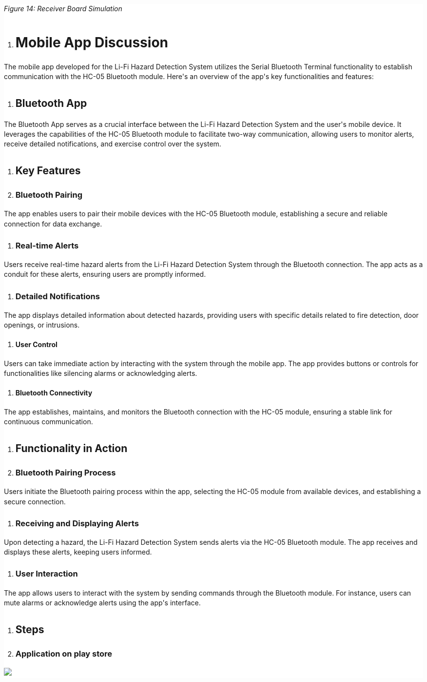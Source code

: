 <a name="_toc155098679"></a>*Figure 14: Receiver Board Simulation*



1. # <a name="_toc155089004"></a> <a name="_toc155099198"></a>Mobile App Discussion
The mobile app developed for the Li-Fi Hazard Detection System utilizes the Serial Bluetooth Terminal functionality to establish communication with the HC-05 Bluetooth module. Here's an overview of the app's key functionalities and features:

1. ## <a name="_toc155089005"></a><a name="_toc155099199"></a>Bluetooth App

The Bluetooth App serves as a crucial interface between the Li-Fi Hazard Detection System and the user's mobile device. It leverages the capabilities of the HC-05 Bluetooth module to facilitate two-way communication, allowing users to monitor alerts, receive detailed notifications, and exercise control over the system.

1. ## <a name="_toc155089006"></a><a name="_toc155099200"></a>Key Features

1. ### <a name="_toc155099201"></a>Bluetooth Pairing
The app enables users to pair their mobile devices with the HC-05 Bluetooth module, establishing a secure and reliable connection for data exchange.

1. ### <a name="_toc155099202"></a>Real-time Alerts
Users receive real-time hazard alerts from the Li-Fi Hazard Detection System through the Bluetooth connection. The app acts as a conduit for these alerts, ensuring users are promptly informed.

1. ### <a name="_toc155099203"></a>Detailed Notifications
The app displays detailed information about detected hazards, providing users with specific details related to fire detection, door openings, or intrusions.




1. #### User Control
Users can take immediate action by interacting with the system through the mobile app. The app provides buttons or controls for functionalities like silencing alarms or acknowledging alerts.

1. #### Bluetooth Connectivity
The app establishes, maintains, and monitors the Bluetooth connection with the HC-05 module, ensuring a stable link for continuous communication.

1. ## <a name="_toc155089007"></a><a name="_toc155099204"></a>Functionality in Action

1. ### <a name="_toc155099205"></a>Bluetooth Pairing Process
Users initiate the Bluetooth pairing process within the app, selecting the HC-05 module from available devices, and establishing a secure connection.

1. ### <a name="_toc155099206"></a>Receiving and Displaying Alerts
Upon detecting a hazard, the Li-Fi Hazard Detection System sends alerts via the HC-05 Bluetooth module. The app receives and displays these alerts, keeping users informed.

1. ### <a name="_toc155099207"></a>User Interaction
The app allows users to interact with the system by sending commands through the Bluetooth module. For instance, users can mute alarms or acknowledge alerts using the app's interface.

1. ## <a name="_toc155089008"></a><a name="_toc155099208"></a>Steps

1. ### <a name="_toc155089009"></a><a name="_toc155099209"></a>Application on play store
![](Aspose.Words.41a30f1d-6cb4-4bf6-88d9-5aaa7a8c7e22.028.jpeg)
